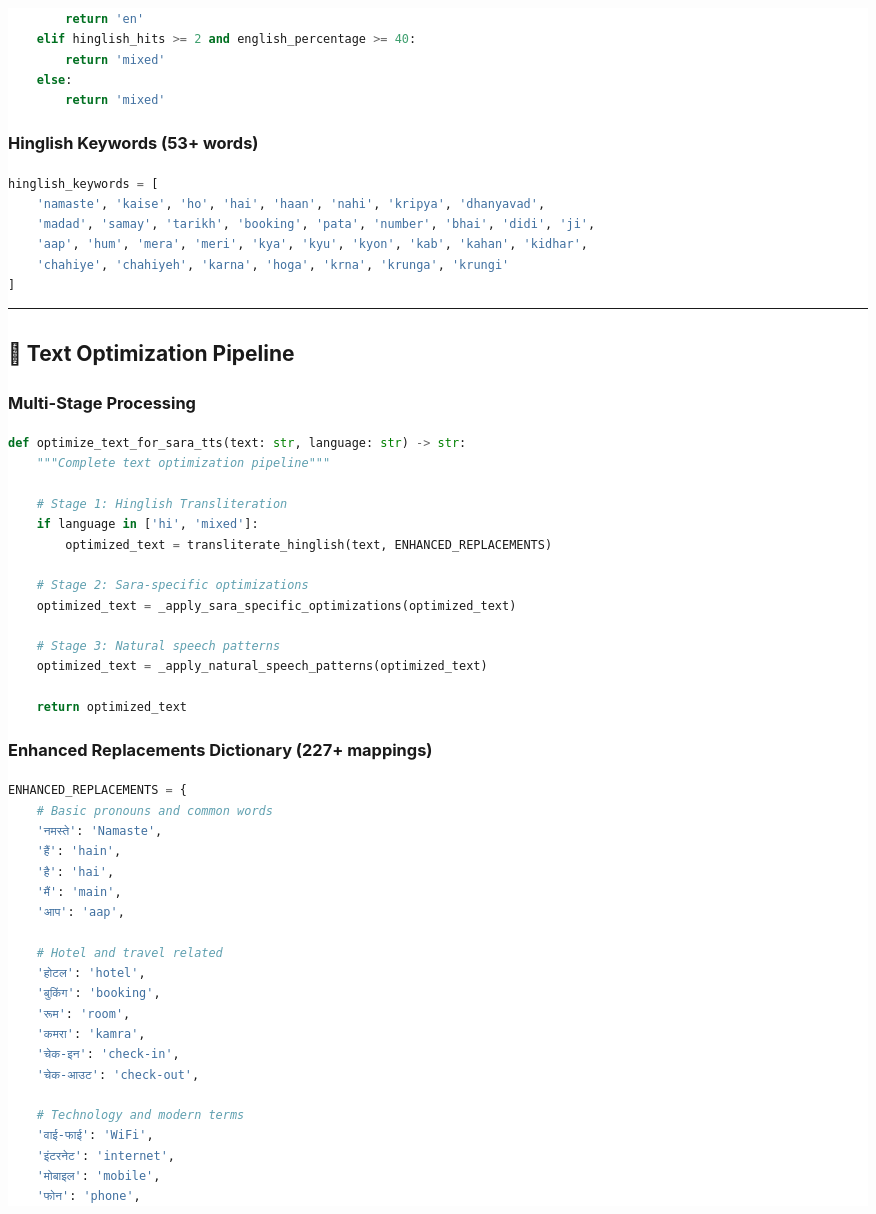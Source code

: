 ```python
        return 'en'
    elif hinglish_hits >= 2 and english_percentage >= 40:
        return 'mixed'
    else:
        return 'mixed'
```

### **Hinglish Keywords (53+ words)**
```python
hinglish_keywords = [
    'namaste', 'kaise', 'ho', 'hai', 'haan', 'nahi', 'kripya', 'dhanyavad',
    'madad', 'samay', 'tarikh', 'booking', 'pata', 'number', 'bhai', 'didi', 'ji',
    'aap', 'hum', 'mera', 'meri', 'kya', 'kyu', 'kyon', 'kab', 'kahan', 'kidhar',
    'chahiye', 'chahiyeh', 'karna', 'hoga', 'krna', 'krunga', 'krungi'
]
```

---

## 🔧 **Text Optimization Pipeline**

### **Multi-Stage Processing**

```python
def optimize_text_for_sara_tts(text: str, language: str) -> str:
    """Complete text optimization pipeline"""
    
    # Stage 1: Hinglish Transliteration
    if language in ['hi', 'mixed']:
        optimized_text = transliterate_hinglish(text, ENHANCED_REPLACEMENTS)
    
    # Stage 2: Sara-specific optimizations
    optimized_text = _apply_sara_specific_optimizations(optimized_text)
    
    # Stage 3: Natural speech patterns
    optimized_text = _apply_natural_speech_patterns(optimized_text)
    
    return optimized_text
```

### **Enhanced Replacements Dictionary (227+ mappings)**

```python
ENHANCED_REPLACEMENTS = {
    # Basic pronouns and common words
    'नमस्ते': 'Namaste',
    'हैं': 'hain',
    'है': 'hai',
    'मैं': 'main',
    'आप': 'aap',
    
    # Hotel and travel related
    'होटल': 'hotel',
    'बुकिंग': 'booking',
    'रूम': 'room',
    'कमरा': 'kamra',
    'चेक-इन': 'check-in',
    'चेक-आउट': 'check-out',
    
    # Technology and modern terms
    'वाई-फाई': 'WiFi',
    'इंटरनेट': 'internet',
    'मोबाइल': 'mobile',
    'फोन': 'phone',
```